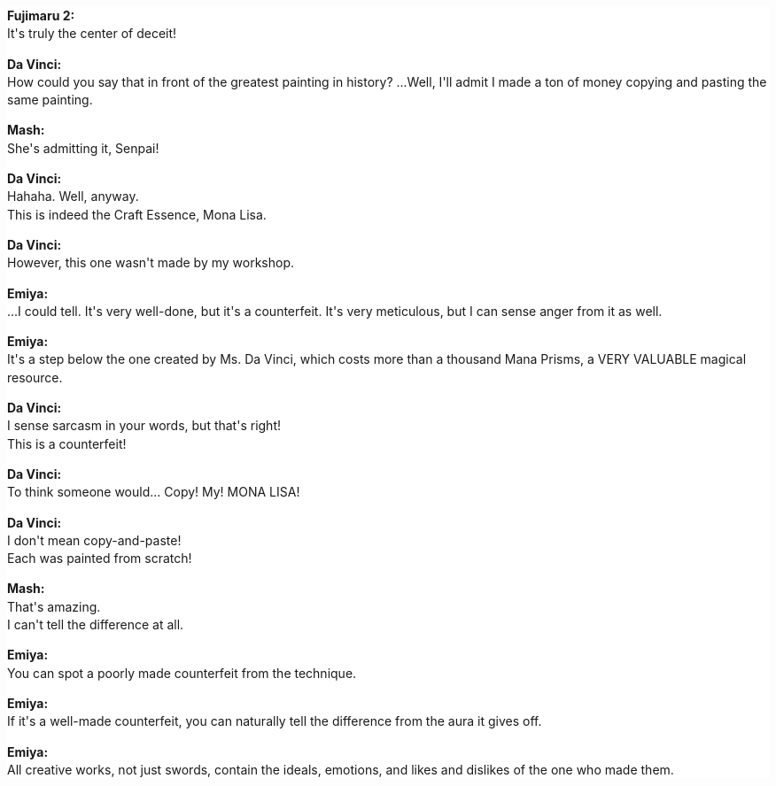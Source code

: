   
**Fujimaru 2:**   
It's truly the center of deceit!  
   
**Da Vinci:**   
How could you say that in front of the greatest painting in history? ...Well, I'll admit I made a ton of money copying and pasting the same painting.  
  
   
**Mash:**   
She's admitting it, Senpai!  
  
   
  
   
**Da Vinci:**   
Hahaha. Well, anyway.  
This is indeed the Craft Essence, Mona Lisa.  
  
   
**Da Vinci:**   
However, this one wasn't made by my workshop.  
  
   
**Emiya:**   
...I could tell. It's very well-done, but it's a counterfeit. It's very meticulous, but I can sense anger from it as well.  
  
   
**Emiya:**   
It's a step below the one created by Ms. Da Vinci, which costs more than a thousand Mana Prisms, a VERY VALUABLE magical resource.  
  
   
**Da Vinci:**   
I sense sarcasm in your words, but that's right!  
This is a counterfeit!  
  
   
**Da Vinci:**   
To think someone would... Copy! My! MONA LISA!  
  
   
**Da Vinci:**   
I don't mean copy-and-paste!  
Each was painted from scratch!  
  
   
**Mash:**   
That's amazing.  
I can't tell the difference at all.  
  
   
**Emiya:**   
You can spot a poorly made counterfeit from the technique.  
  
   
**Emiya:**   
If it's a well-made counterfeit, you can naturally tell the difference from the aura it gives off.  
  
   
**Emiya:**   
All creative works, not just swords, contain the ideals, emotions, and likes and dislikes of the one who made them.  
  